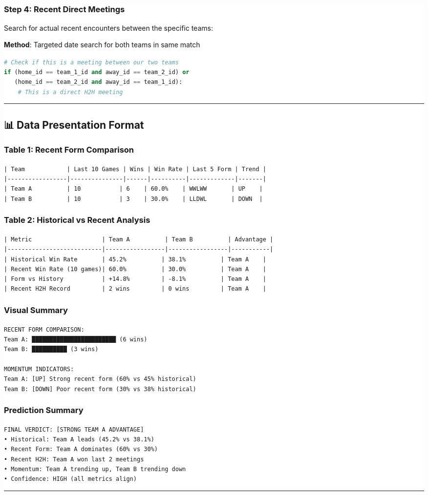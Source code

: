 ### Step 4: Recent Direct Meetings
Search for actual recent encounters between the specific teams:

**Method**: Targeted date search for both teams in same match
```python
# Check if this is a meeting between our two teams
if (home_id == team_1_id and away_id == team_2_id) or 
   (home_id == team_2_id and away_id == team_1_id):
    # This is a direct H2H meeting
```

---

## 📊 Data Presentation Format

### Table 1: Recent Form Comparison
```
| Team            | Last 10 Games | Wins | Win Rate | Last 5 Form | Trend |
|-----------------|---------------|------|----------|-------------|-------|
| Team A          | 10           | 6    | 60.0%    | WWLWW       | UP    |
| Team B          | 10           | 3    | 30.0%    | LLDWL       | DOWN  |
```

### Table 2: Historical vs Recent Analysis
```
| Metric                    | Team A          | Team B          | Advantage |
|---------------------------|-----------------|-----------------|-----------|
| Historical Win Rate       | 45.2%          | 38.1%          | Team A    |
| Recent Win Rate (10 games)| 60.0%          | 30.0%          | Team A    |
| Form vs History           | +14.8%         | -8.1%          | Team A    |
| Recent H2H Record         | 2 wins         | 0 wins         | Team A    |
```

### Visual Summary
```
RECENT FORM COMPARISON:
Team A: ████████████████████████ (6 wins)
Team B: ██████████ (3 wins)

MOMENTUM INDICATORS:
Team A: [UP] Strong recent form (60% vs 45% historical)
Team B: [DOWN] Poor recent form (30% vs 38% historical)
```

### Prediction Summary
```
FINAL VERDICT: [STRONG TEAM A ADVANTAGE]
• Historical: Team A leads (45.2% vs 38.1%)
• Recent Form: Team A dominates (60% vs 30%)
• Recent H2H: Team A won last 2 meetings
• Momentum: Team A trending up, Team B trending down
• Confidence: HIGH (all metrics align)
```

---
